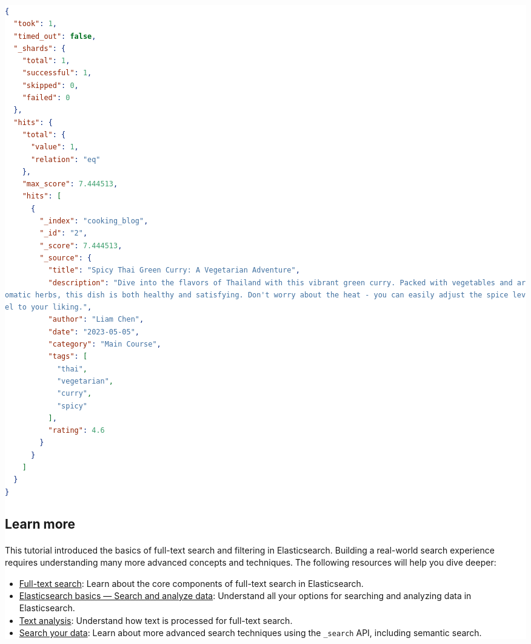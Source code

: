 <dropdown title="Example response">

  ```json
  {
    "took": 1,
    "timed_out": false,
    "_shards": {
      "total": 1,
      "successful": 1,
      "skipped": 0,
      "failed": 0
    },
    "hits": {
      "total": {
        "value": 1,
        "relation": "eq"
      },
      "max_score": 7.444513,
      "hits": [
        {
          "_index": "cooking_blog",
          "_id": "2",
          "_score": 7.444513,
          "_source": {
            "title": "Spicy Thai Green Curry: A Vegetarian Adventure", 
            "description": "Dive into the flavors of Thailand with this vibrant green curry. Packed with vegetables and aromatic herbs, this dish is both healthy and satisfying. Don't worry about the heat - you can easily adjust the spice level to your liking.", 
            "author": "Liam Chen",
            "date": "2023-05-05",
            "category": "Main Course", 
            "tags": [ 
              "thai",
              "vegetarian", 
              "curry",
              "spicy"
            ],
            "rating": 4.6 
          }
        }
      ]
    }
  }
  ```
</dropdown>


## Learn more

This tutorial introduced the basics of full-text search and filtering in Elasticsearch.
Building a real-world search experience requires understanding many more advanced concepts and techniques.
The following resources will help you dive deeper:
- [Full-text search](https://www.elastic.co/docs/solutions/search/full-text): Learn about the core components of full-text search in Elasticsearch.
- [Elasticsearch basics — Search and analyze data](https://www.elastic.co/docs/explore-analyze/query-filter): Understand all your options for searching and analyzing data in Elasticsearch.
- [Text analysis](https://www.elastic.co/docs/solutions/search/full-text/text-analysis-during-search): Understand how text is processed for full-text search.
- [Search your data](https://www.elastic.co/docs/solutions/search): Learn about more advanced search techniques using the `_search` API, including semantic search.